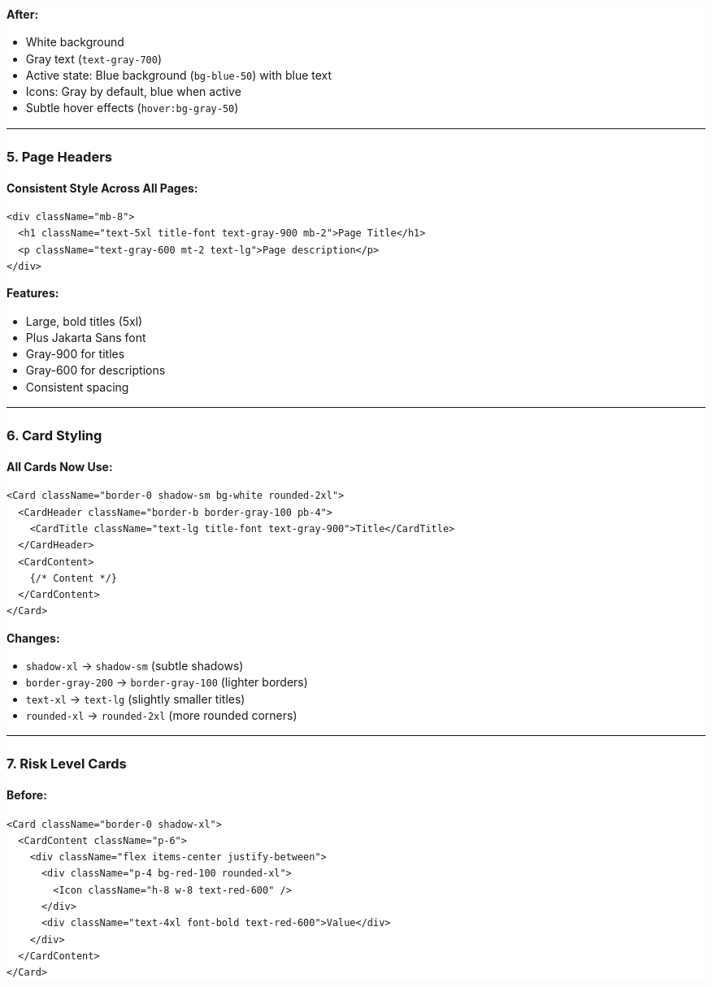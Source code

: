 **After:**
- White background
- Gray text (`text-gray-700`)
- Active state: Blue background (`bg-blue-50`) with blue text
- Icons: Gray by default, blue when active
- Subtle hover effects (`hover:bg-gray-50`)

---

### 5. **Page Headers**

**Consistent Style Across All Pages:**
```tsx
<div className="mb-8">
  <h1 className="text-5xl title-font text-gray-900 mb-2">Page Title</h1>
  <p className="text-gray-600 mt-2 text-lg">Page description</p>
</div>
```

**Features:**
- Large, bold titles (5xl)
- Plus Jakarta Sans font
- Gray-900 for titles
- Gray-600 for descriptions
- Consistent spacing

---

### 6. **Card Styling**

**All Cards Now Use:**
```tsx
<Card className="border-0 shadow-sm bg-white rounded-2xl">
  <CardHeader className="border-b border-gray-100 pb-4">
    <CardTitle className="text-lg title-font text-gray-900">Title</CardTitle>
  </CardHeader>
  <CardContent>
    {/* Content */}
  </CardContent>
</Card>
```

**Changes:**
- `shadow-xl` → `shadow-sm` (subtle shadows)
- `border-gray-200` → `border-gray-100` (lighter borders)
- `text-xl` → `text-lg` (slightly smaller titles)
- `rounded-xl` → `rounded-2xl` (more rounded corners)

---

### 7. **Risk Level Cards**

**Before:**
```tsx
<Card className="border-0 shadow-xl">
  <CardContent className="p-6">
    <div className="flex items-center justify-between">
      <div className="p-4 bg-red-100 rounded-xl">
        <Icon className="h-8 w-8 text-red-600" />
      </div>
      <div className="text-4xl font-bold text-red-600">Value</div>
    </div>
  </CardContent>
</Card>
```
